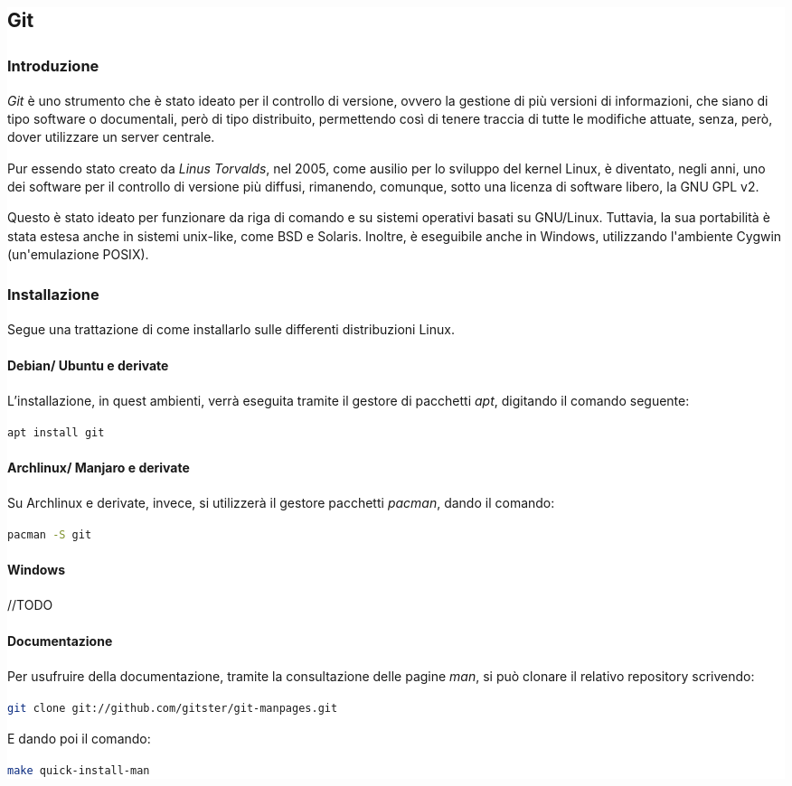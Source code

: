 ## Git

### Introduzione

*Git* è uno strumento che è stato ideato per il controllo di versione, ovvero la gestione di più versioni di informazioni, che siano di tipo software o documentali, però di tipo distribuito, permettendo così di tenere traccia di tutte le modifiche attuate, senza, però, dover utilizzare un server centrale.

Pur essendo stato creato da *Linus Torvalds*, nel 2005, come ausilio per lo sviluppo del kernel Linux, è diventato, negli anni, uno dei software per il controllo di versione più diffusi, rimanendo, comunque, sotto una licenza di software libero, la GNU GPL v2.

Questo è stato ideato per funzionare da riga di comando e su sistemi operativi basati su GNU/Linux. Tuttavia, la sua portabilità è stata estesa anche in sistemi unix-like, come BSD e Solaris. Inoltre, è eseguibile anche in Windows, utilizzando l'ambiente Cygwin (un'emulazione POSIX).



### Installazione

Segue una trattazione di come installarlo sulle differenti distribuzioni Linux.

#### Debian/ Ubuntu e derivate

L’installazione, in quest ambienti, verrà eseguita tramite il gestore di pacchetti *apt*, digitando il comando seguente:

```bash
apt install git
```

#### Archlinux/ Manjaro e derivate

Su Archlinux e derivate, invece, si utilizzerà il gestore pacchetti *pacman*, dando il comando:

```bash
pacman -S git
```

#### Windows

//TODO

#### Documentazione

Per usufruire della documentazione, tramite la consultazione delle pagine *man*, si può clonare il relativo repository scrivendo:

 ```bash
 git clone git://github.com/gitster/git-manpages.git
 ```

E dando poi il comando:

```bash
make quick-install-man
```
